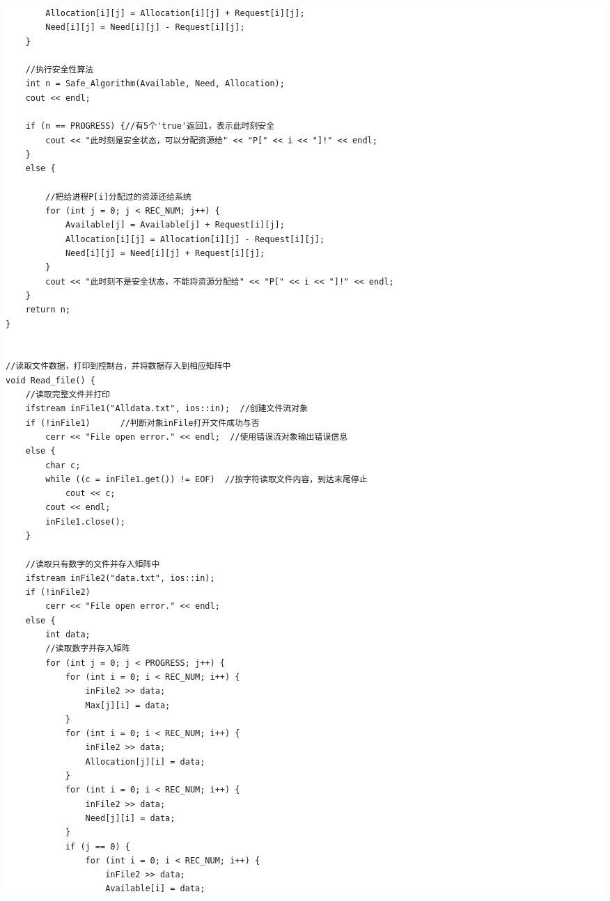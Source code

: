 ```
        Allocation[i][j] = Allocation[i][j] + Request[i][j];
        Need[i][j] = Need[i][j] - Request[i][j];
    }

    //执行安全性算法
    int n = Safe_Algorithm(Available, Need, Allocation);
    cout << endl;

    if (n == PROGRESS) {//有5个'true'返回1，表示此时刻安全
        cout << "此时刻是安全状态，可以分配资源给" << "P[" << i << "]!" << endl;
    }
    else {

        //把给进程P[i]分配过的资源还给系统
        for (int j = 0; j < REC_NUM; j++) {
            Available[j] = Available[j] + Request[i][j];
            Allocation[i][j] = Allocation[i][j] - Request[i][j];
            Need[i][j] = Need[i][j] + Request[i][j];
        }
        cout << "此时刻不是安全状态，不能将资源分配给" << "P[" << i << "]!" << endl;
    }
    return n;
}


//读取文件数据，打印到控制台，并将数据存入到相应矩阵中
void Read_file() {
    //读取完整文件并打印
    ifstream inFile1("Alldata.txt", ios::in);  //创建文件流对象
    if (!inFile1)      //判断对象inFile打开文件成功与否
        cerr << "File open error." << endl;  //使用错误流对象输出错误信息
    else {
        char c;
        while ((c = inFile1.get()) != EOF)  //按字符读取文件内容，到达末尾停止
            cout << c;
        cout << endl;
        inFile1.close();
    }

    //读取只有数字的文件并存入矩阵中
    ifstream inFile2("data.txt", ios::in);
    if (!inFile2)
        cerr << "File open error." << endl;
    else {
        int data;
        //读取数字并存入矩阵
        for (int j = 0; j < PROGRESS; j++) {
            for (int i = 0; i < REC_NUM; i++) {
                inFile2 >> data;
                Max[j][i] = data;
            }
            for (int i = 0; i < REC_NUM; i++) {
                inFile2 >> data;
                Allocation[j][i] = data;
            }
            for (int i = 0; i < REC_NUM; i++) {
                inFile2 >> data;
                Need[j][i] = data;
            }
            if (j == 0) {
                for (int i = 0; i < REC_NUM; i++) {
                    inFile2 >> data;
                    Available[i] = data;
```